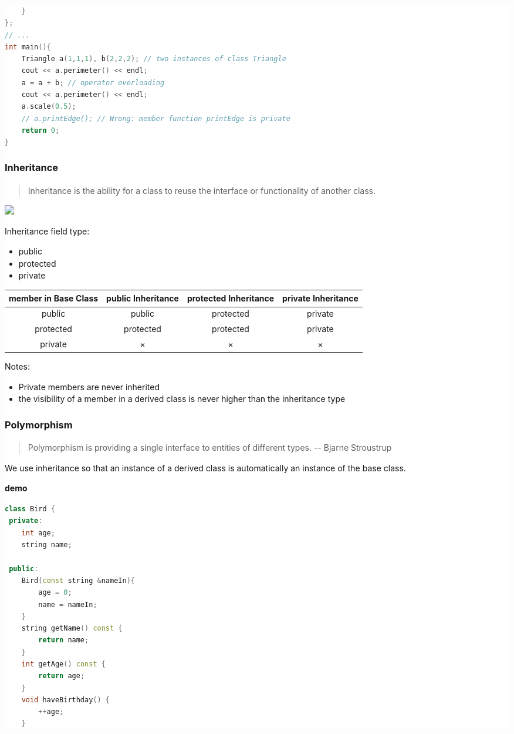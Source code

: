 ```c++
    }
};
// ...
int main(){
    Triangle a(1,1,1), b(2,2,2); // two instances of class Triangle
    cout << a.perimeter() << endl;
    a = a + b; // operator overloading
    cout << a.perimeter() << endl;
	a.scale(0.5);
    // a.printEdge(); // Wrong: member function printEdge is private
    return 0;
}
```

### Inheritance

> Inheritance is the ability for a class to reuse the interface or functionality of another class.

![](https://codimd.s3.shivering-isles.com/demo/uploads/upload_3ab76ce76d0706bb790cf1e09438e63d.png)

Inheritance field type:
- public
- protected
- private

| member in Base Class | public Inheritance | protected Inheritance | private Inheritance |
| :--------: | :--------: | :--------: | :--------: |
| public    | public     | 	protected     | private     |
| protected  | protected    |protected    | private    |
| private    | ×     | ×    | ×     |

Notes:
- Private members are never inherited
- the visibility of a member in a derived class is never higher than the inheritance type

### Polymorphism

> Polymorphism is providing a single interface to entities of different types. -- Bjarne Stroustrup

We use inheritance so that an instance of a derived class is automatically an instance of the base class.

**demo**

```c++
class Bird {
 private:
    int age;
    string name;

 public:
    Bird(const string &nameIn){
        age = 0;
        name = nameIn;
    }
    string getName() const {
        return name;
    }
    int getAge() const {
        return age;
    }
    void haveBirthday() {
        ++age;
    }
```